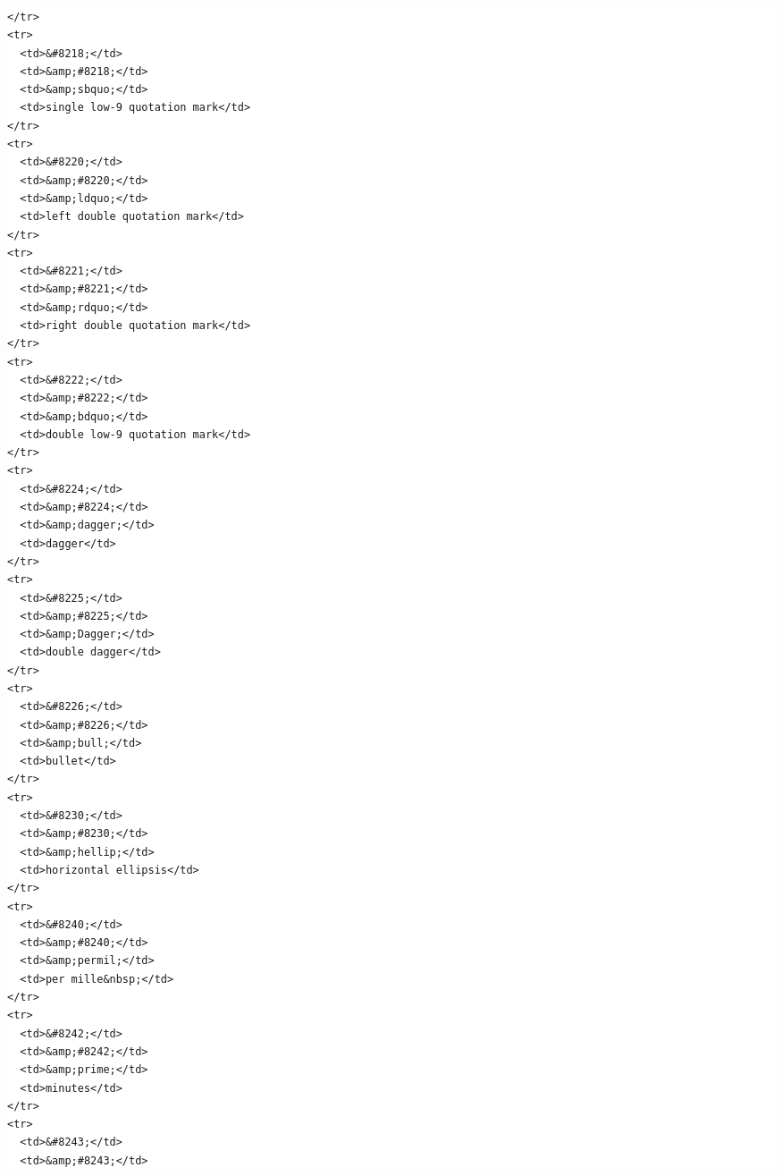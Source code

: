     </tr>
    <tr>
      <td>&#8218;</td>
      <td>&amp;#8218;</td>
      <td>&amp;sbquo;</td>
      <td>single low-9 quotation mark</td>
    </tr>
    <tr>
      <td>&#8220;</td>
      <td>&amp;#8220;</td>
      <td>&amp;ldquo;</td>
      <td>left double quotation mark</td>
    </tr>
    <tr>
      <td>&#8221;</td>
      <td>&amp;#8221;</td>
      <td>&amp;rdquo;</td>
      <td>right double quotation mark</td>
    </tr>
    <tr>
      <td>&#8222;</td>
      <td>&amp;#8222;</td>
      <td>&amp;bdquo;</td>
      <td>double low-9 quotation mark</td>
    </tr>
    <tr>
      <td>&#8224;</td>
      <td>&amp;#8224;</td>
      <td>&amp;dagger;</td>
      <td>dagger</td>
    </tr>
    <tr>
      <td>&#8225;</td>
      <td>&amp;#8225;</td>
      <td>&amp;Dagger;</td>
      <td>double dagger</td>
    </tr>
    <tr>
      <td>&#8226;</td>
      <td>&amp;#8226;</td>
      <td>&amp;bull;</td>
      <td>bullet</td>
    </tr>
    <tr>
      <td>&#8230;</td>
      <td>&amp;#8230;</td>
      <td>&amp;hellip;</td>
      <td>horizontal ellipsis</td>
    </tr>
    <tr>
      <td>&#8240;</td>
      <td>&amp;#8240;</td>
      <td>&amp;permil;</td>
      <td>per mille&nbsp;</td>
    </tr>
    <tr>
      <td>&#8242;</td>
      <td>&amp;#8242;</td>
      <td>&amp;prime;</td>
      <td>minutes</td>
    </tr>
    <tr>
      <td>&#8243;</td>
      <td>&amp;#8243;</td>